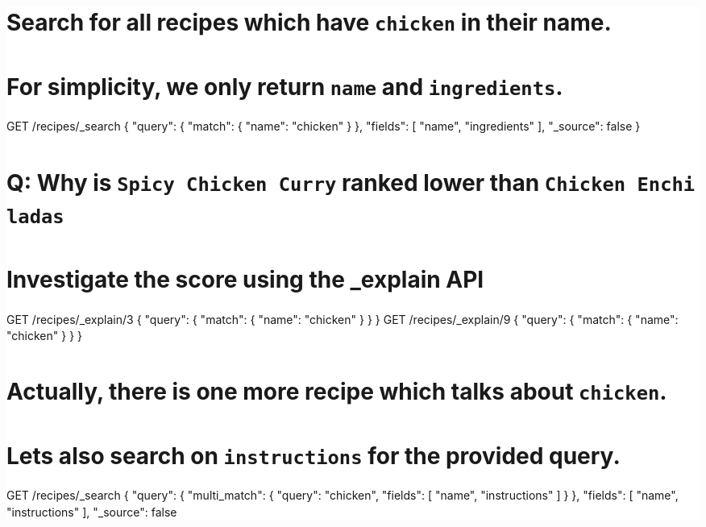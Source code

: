 # Search for all recipes which have `chicken` in their name.
# For simplicity, we only return `name` and `ingredients`.
GET /recipes/_search
{
  "query": {
    "match": {
      "name": "chicken"
    }
  },
  "fields": [
    "name",
    "ingredients"
  ],
  "_source": false
}

# Q: Why is `Spicy Chicken Curry` ranked lower than `Chicken Enchiladas`
#    Investigate the score using the _explain API
GET /recipes/_explain/3
{
  "query": {
    "match": {
      "name": "chicken"
    }
  }
}
GET /recipes/_explain/9
{
  "query": {
    "match": {
      "name": "chicken"
    }
  }
}

# Actually, there is one more recipe which talks about `chicken`.
# Lets also search on `instructions` for the provided query.
GET /recipes/_search
{
  "query": {
    "multi_match": {
      "query": "chicken",
      "fields": [
        "name", "instructions"
      ]
    }
  },
  "fields": [
    "name", "instructions"
  ],
  "_source": false